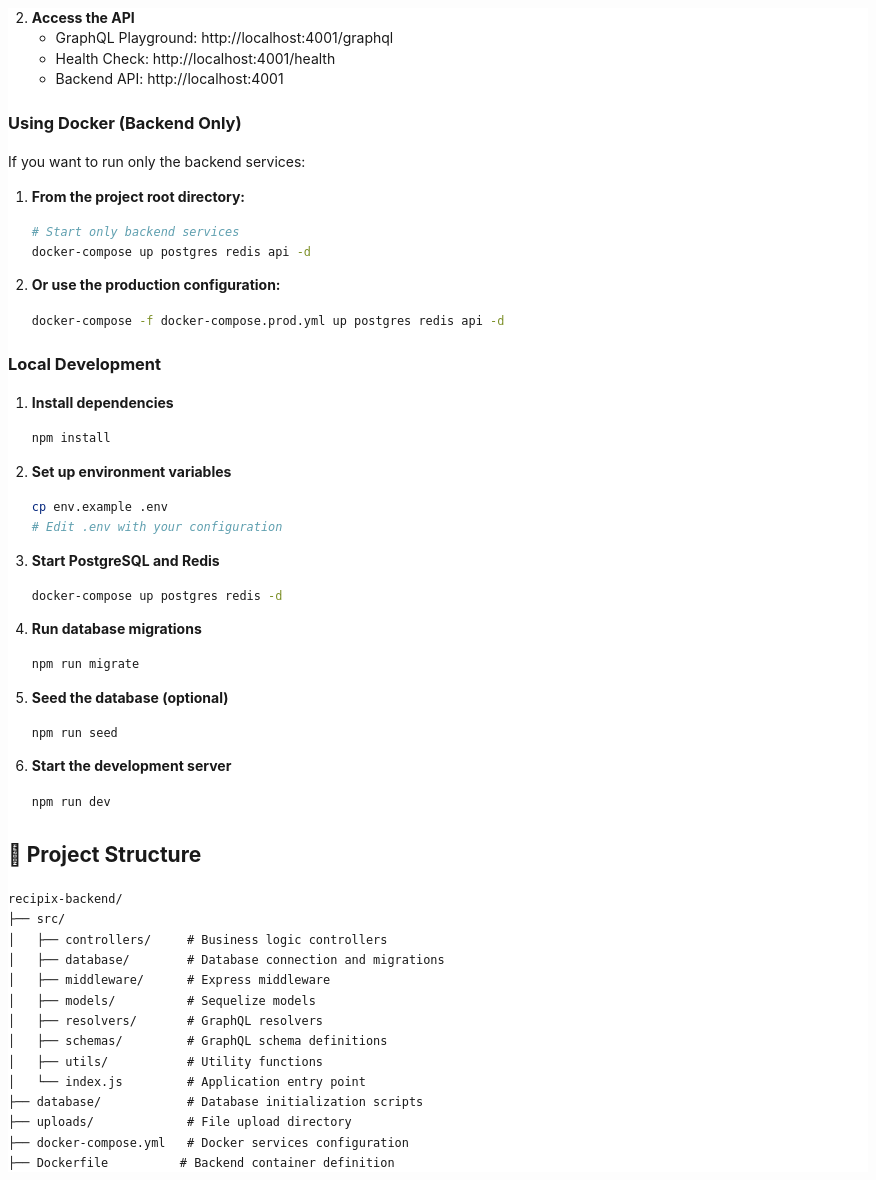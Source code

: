 2. **Access the API**
   - GraphQL Playground: http://localhost:4001/graphql
   - Health Check: http://localhost:4001/health
   - Backend API: http://localhost:4001

### Using Docker (Backend Only)

If you want to run only the backend services:

1. **From the project root directory:**
   ```bash
   # Start only backend services
   docker-compose up postgres redis api -d
   ```

2. **Or use the production configuration:**
   ```bash
   docker-compose -f docker-compose.prod.yml up postgres redis api -d
   ```

### Local Development

1. **Install dependencies**
   ```bash
   npm install
   ```

2. **Set up environment variables**
   ```bash
   cp env.example .env
   # Edit .env with your configuration
   ```

3. **Start PostgreSQL and Redis**
   ```bash
   docker-compose up postgres redis -d
   ```

4. **Run database migrations**
   ```bash
   npm run migrate
   ```

5. **Seed the database (optional)**
   ```bash
   npm run seed
   ```

6. **Start the development server**
   ```bash
   npm run dev
   ```

## 📁 Project Structure

```
recipix-backend/
├── src/
│   ├── controllers/     # Business logic controllers
│   ├── database/        # Database connection and migrations
│   ├── middleware/      # Express middleware
│   ├── models/          # Sequelize models
│   ├── resolvers/       # GraphQL resolvers
│   ├── schemas/         # GraphQL schema definitions
│   ├── utils/           # Utility functions
│   └── index.js         # Application entry point
├── database/            # Database initialization scripts
├── uploads/             # File upload directory
├── docker-compose.yml   # Docker services configuration
├── Dockerfile          # Backend container definition
```
